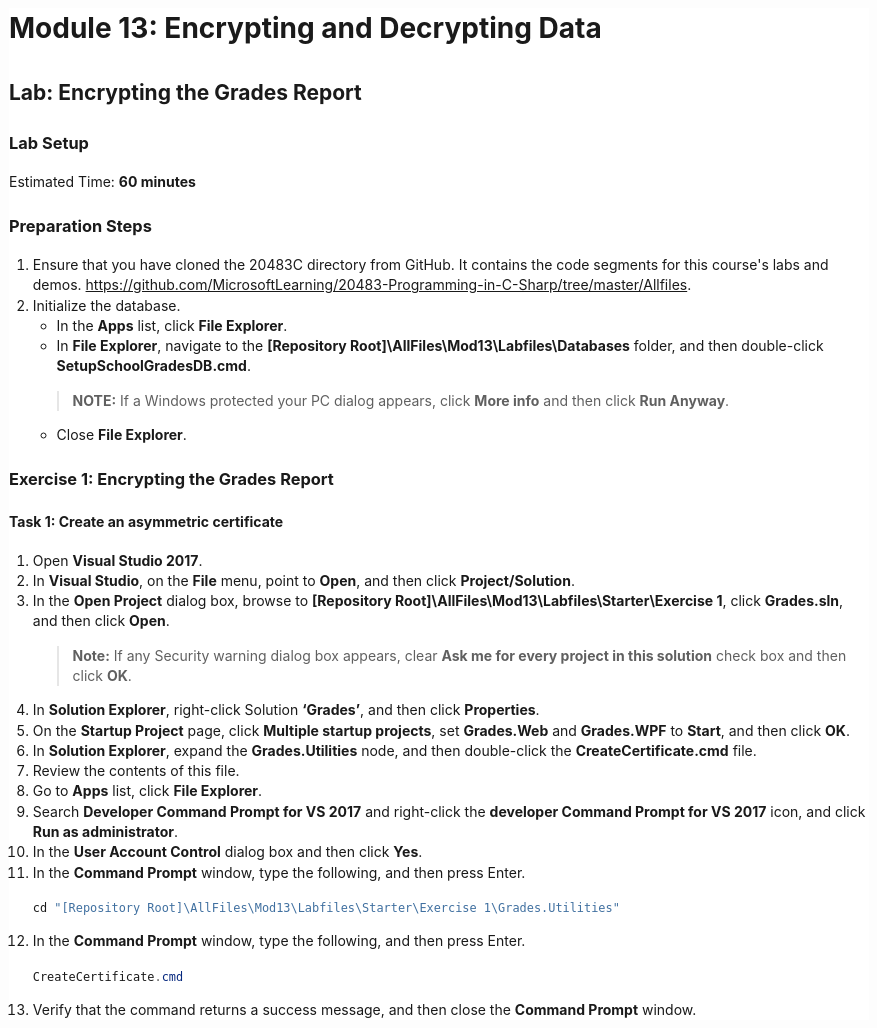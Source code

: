 # Module 13: Encrypting and Decrypting Data

## Lab: Encrypting the Grades Report

### Lab Setup

Estimated Time: **60 minutes**

### Preparation Steps

1. Ensure that you have cloned the 20483C directory from GitHub. It contains the code segments for this course's labs and demos. https://github.com/MicrosoftLearning/20483-Programming-in-C-Sharp/tree/master/Allfiles.
2. Initialize the database.
   - In the **Apps** list, click **File Explorer**.
   - In **File Explorer**, navigate to the **[Repository Root]\AllFiles\Mod13\Labfiles\Databases** folder, and then double-click **SetupSchoolGradesDB.cmd**.
    > **NOTE:** If a Windows protected your PC dialog appears, click **More info** and then click **Run Anyway**.
   - Close **File Explorer**.

### Exercise 1: Encrypting the Grades Report

#### Task 1: Create an asymmetric certificate

1. Open **Visual Studio 2017**.
2. In **Visual Studio**, on the **File** menu, point to **Open**, and then click **Project/Solution**.
3. In the **Open Project** dialog box, browse to **[Repository Root]\AllFiles\Mod13\Labfiles\Starter\Exercise 1**, click **Grades.sln**, and then click **Open**.
   >**Note:** If any Security warning dialog box appears, clear **Ask me for every project in this solution** check box and then click **OK**.
4. In **Solution Explorer**, right-click Solution **‘Grades’**, and then click **Properties**.
5. On the **Startup Project** page, click **Multiple startup projects**, set **Grades.Web** and **Grades.WPF** to **Start**, and then click **OK**.
6. In **Solution Explorer**, expand the **Grades.Utilities** node, and then double-click the **CreateCertificate.cmd** file.
7. Review the contents of this file.
8. Go to **Apps** list, click **File Explorer**.
9. Search **Developer Command Prompt for VS 2017** and right-click the **developer Command Prompt for VS 2017** icon, and click **Run as administrator**.
10. In the **User Account Control** dialog box and then click **Yes**.
11. In the **Command Prompt** window, type the following, and then press Enter.
    ```cs
    cd "[Repository Root]\AllFiles\Mod13\Labfiles\Starter\Exercise 1\Grades.Utilities"
    ```
12. In the **Command Prompt** window, type the following, and then press Enter.
    ```cs
    CreateCertificate.cmd
    ```
13. Verify that the command returns a success message, and then close the **Command Prompt** window.
